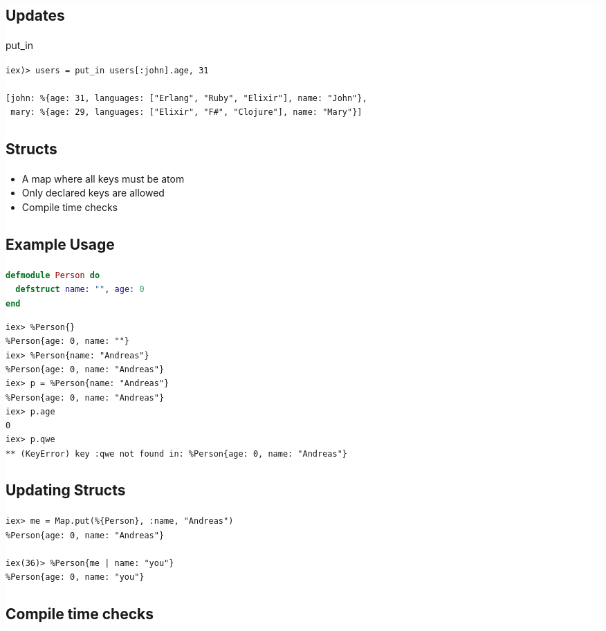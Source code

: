 
## Updates

put_in

```
iex)> users = put_in users[:john].age, 31

[john: %{age: 31, languages: ["Erlang", "Ruby", "Elixir"], name: "John"},
 mary: %{age: 29, languages: ["Elixir", "F#", "Clojure"], name: "Mary"}]
```


## Structs

* A map where all keys must be atom
* Only declared keys are allowed
* Compile time checks


## Example Usage

```elixir
defmodule Person do
  defstruct name: "", age: 0
end
```

```
iex> %Person{}
%Person{age: 0, name: ""}
iex> %Person{name: "Andreas"}
%Person{age: 0, name: "Andreas"}
iex> p = %Person{name: "Andreas"}
%Person{age: 0, name: "Andreas"}
iex> p.age
0
iex> p.qwe
** (KeyError) key :qwe not found in: %Person{age: 0, name: "Andreas"}
```


## Updating Structs

```
iex> me = Map.put(%{Person}, :name, "Andreas")
%Person{age: 0, name: "Andreas"}

iex(36)> %Person{me | name: "you"}
%Person{age: 0, name: "you"}

```


## Compile time checks
